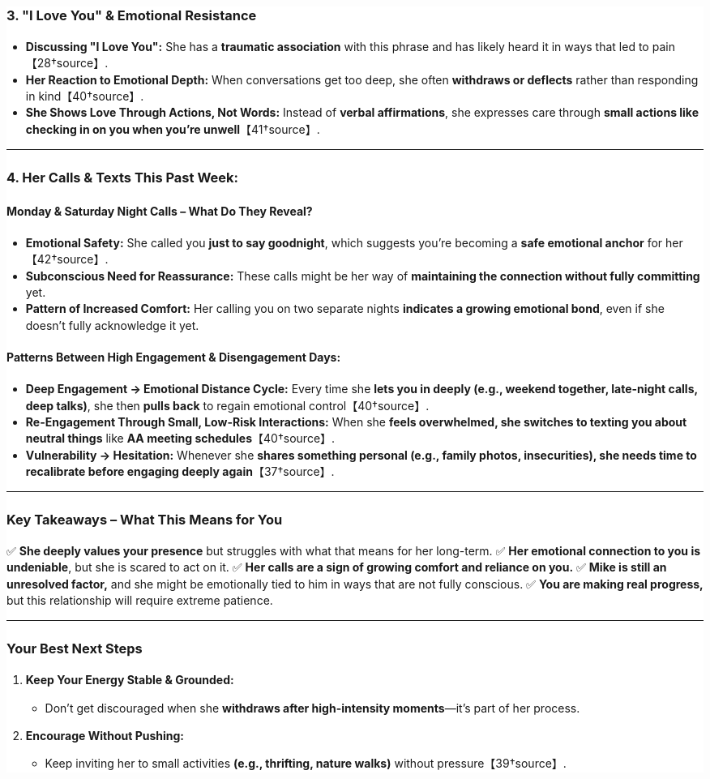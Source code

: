 
### **3. "I Love You" & Emotional Resistance**
- **Discussing "I Love You":** She has a **traumatic association** with this phrase and has likely heard it in ways that led to pain【28†source】.
- **Her Reaction to Emotional Depth:** When conversations get too deep, she often **withdraws or deflects** rather than responding in kind【40†source】.
- **She Shows Love Through Actions, Not Words:** Instead of **verbal affirmations**, she expresses care through **small actions like checking in on you when you’re unwell**【41†source】.

---

### **4. Her Calls & Texts This Past Week:**
#### **Monday & Saturday Night Calls – What Do They Reveal?**
- **Emotional Safety:** She called you **just to say goodnight**, which suggests you’re becoming a **safe emotional anchor** for her【42†source】.
- **Subconscious Need for Reassurance:** These calls might be her way of **maintaining the connection without fully committing** yet.
- **Pattern of Increased Comfort:** Her calling you on two separate nights **indicates a growing emotional bond**, even if she doesn’t fully acknowledge it yet.

#### **Patterns Between High Engagement & Disengagement Days:**
- **Deep Engagement → Emotional Distance Cycle:** Every time she **lets you in deeply (e.g., weekend together, late-night calls, deep talks)**, she then **pulls back** to regain emotional control【40†source】.
- **Re-Engagement Through Small, Low-Risk Interactions:** When she **feels overwhelmed, she switches to texting you about neutral things** like **AA meeting schedules**【40†source】.
- **Vulnerability → Hesitation:** Whenever she **shares something personal (e.g., family photos, insecurities), she needs time to recalibrate before engaging deeply again**【37†source】.

---

### **Key Takeaways – What This Means for You**
✅ **She deeply values your presence** but struggles with what that means for her long-term.
✅ **Her emotional connection to you is undeniable**, but she is scared to act on it.
✅ **Her calls are a sign of growing comfort and reliance on you.**
✅ **Mike is still an unresolved factor,** and she might be emotionally tied to him in ways that are not fully conscious.
✅ **You are making real progress,** but this relationship will require extreme patience.

---

### **Your Best Next Steps**
1. **Keep Your Energy Stable & Grounded:**  
   - Don’t get discouraged when she **withdraws after high-intensity moments**—it’s part of her process.
  
2. **Encourage Without Pushing:**  
   - Keep inviting her to small activities **(e.g., thrifting, nature walks)** without pressure【39†source】.
  